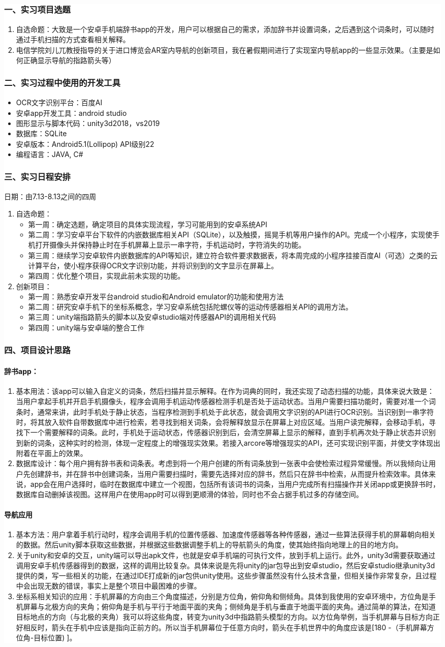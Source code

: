 ### 一、实习项目选题

1. 自选命题：大致是一个安卓手机端辞书app的开发，用户可以根据自己的需求，添加辞书并设置词条，之后遇到这个词条时，可以随时通过手机扫描的方式查看相关解释。
2. 电信学院刘儿兀教授指导的关于进口博览会AR室内导航的创新项目，我在暑假期间进行了实现室内导航app的一些显示效果。（主要是如何正确显示导航的指路箭头等）

### 二、实习过程中使用的开发工具

+ OCR文字识别平台：百度AI
+ 安卓app开发工具：android studio
+ 图形显示与脚本代码：unity3d2018，vs2019
+ 数据库：SQLite
+ 安卓版本：Android5.1(Lollipop) API级别22
+ 编程语言：JAVA, C#

### 三、实习日程安排

日期：由7.13-8.13之间的四周

1. 自选命题：
   + 第一周：确定选题，确定项目的具体实现流程，学习可能用到的安卓系统API
   + 第二周：学习安卓平台下软件的内嵌数据库相关API（SQLite），以及触摸，摇晃手机等用户操作的API。完成一个小程序，实现使手机打开摄像头并保持静止时在手机屏幕上显示一串字符，手机运动时，字符消失的功能。
   + 第三周：继续学习安卓软件内嵌数据库的API等知识，建立符合软件要求数据表，将本周完成的小程序挂接百度AI（可选）之类的云计算平台，使小程序获得OCR文字识别功能，并将识别到的文字显示在屏幕上。
   + 第四周：优化整个项目，实现此前未实现的功能。
2. 创新项目：
   + 第一周：熟悉安卓开发平台android studio和Android emulator的功能和使用方法
   + 第二周：研究安卓手机下的坐标系概念，学习安卓系统包括陀螺仪等的运动传感器相关API的调用方法。
   + 第三周：unity端指路箭头的脚本以及安卓studio端对传感器API的调用相关代码
   + 第四周：unity端与安卓端的整合工作

### 四、项目设计思路

#### 辞书app：

1. 基本用法：该app可以输入自定义的词条，然后扫描并显示解释。在作为词典的同时，我还实现了动态扫描的功能，具体来说大致是：当用户拿起手机并开启手机摄像头，程序会调用手机运动传感器检测手机是否处于运动状态。当用户需要扫描功能时，需要对准一个词条时，通常来讲，此时手机处于静止状态，当程序检测到手机处于此状态，就会调用文字识别的API进行OCR识别。当识别到一串字符时，将其放入软件自带数据库中进行检索，若寻找到相关词条，会将解释放显示在屏幕上对应区域。当用户读完解释，会移动手机，寻找下一个需要解释的词条。此时，手机处于运动状态，传感器识别到后，会清空屏幕上显示的解释，直到手机再次处于静止状态并识别到新的词条，这种实时的检测，体现一定程度上的增强现实效果。若接入arcore等增强现实的API，还可实现识别平面，并使文字体现出附着在平面上的效果。
2. 数据库设计：每个用户拥有辞书表和词条表。考虑到将一个用户创建的所有词条放到一张表中会使检索过程异常缓慢。所以我倾向让用户先创建辞书，并在辞书中创建词条，当用户需要扫描时，需要先选择对应的辞书，然后只在辞书中检索，从而提升检索效率。具体来说，app会在用户选择时，临时在数据库中建立一个视图，包括所有该词书的词条，当用户完成所有扫描操作并关闭app或更换辞书时，数据库自动删掉该视图。这样用户在使用app时可以得到更顺滑的体验，同时也不会占据手机过多的存储空间。

#### 导航应用

1. 基本方法：用户拿着手机行动时，程序会调用手机的位置传感器、加速度传感器等各种传感器，通过一些算法获得手机的屏幕朝向相关的数据。然后unity脚本获取这些数据，并根据这些数据调整手机上的导航箭头的角度，使其始终指向地理上的目的地方向。
2. 关于unity和安卓的交互，unity端可以导出apk文件，也就是安卓手机端的可执行文件，放到手机上运行。此外，unity3d需要获取通过调用安卓手机传感器得到的数据，这样的调用比较复杂。具体来说是先将unity的jar包导出到安卓studio，然后安卓studio继承unity3d提供的类，写一些相关的功能，在通过IDE打成新的jar包供unity使用。这些步骤虽然没有什么技术含量，但相关操作非常复杂，且过程中会出现无数的错误，事实上是整个项目中最困难的步骤。
3. 坐标系相关知识的应用：手机屏幕的方向由三个角度描述，分别是方位角，俯仰角和侧倾角。具体到我使用的安卓环境中，方位角是手机屏幕与北极方向的夹角；俯仰角是手机与平行于地面平面的夹角；侧倾角是手机与垂直于地面平面的夹角。通过简单的算法，在知道目标地点的方向（与北极的夹角）我可以将这些角度，转变为unity3d中指路箭头模型的方向。以方位角举例，当手机屏幕与目标方向正好相反时，箭头在手机中应该是指向正前方的。所以当手机屏幕位于任意方向时，箭头在手机世界中的角度应该是[180 -（手机屏幕方位角-目标位置) ]。
